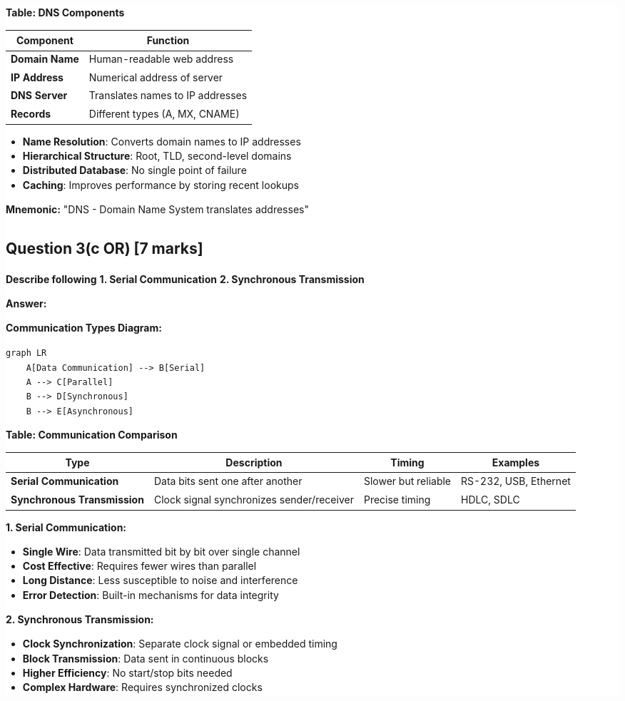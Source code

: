 **Table: DNS Components**

| Component | Function |
|-----------|----------|
| **Domain Name** | Human-readable web address |
| **IP Address** | Numerical address of server |
| **DNS Server** | Translates names to IP addresses |
| **Records** | Different types (A, MX, CNAME) |

- **Name Resolution**: Converts domain names to IP addresses
- **Hierarchical Structure**: Root, TLD, second-level domains
- **Distributed Database**: No single point of failure
- **Caching**: Improves performance by storing recent lookups

**Mnemonic:** "DNS - Domain Name System translates addresses"

## Question 3(c OR) [7 marks]

**Describe following**
**1. Serial Communication**
**2. Synchronous Transmission**

**Answer:**

**Communication Types Diagram:**

```mermaid
graph LR
    A[Data Communication] --> B[Serial]
    A --> C[Parallel]
    B --> D[Synchronous]
    B --> E[Asynchronous]
```

**Table: Communication Comparison**

| Type | Description | Timing | Examples |
|------|-------------|--------|----------|
| **Serial Communication** | Data bits sent one after another | Slower but reliable | RS-232, USB, Ethernet |
| **Synchronous Transmission** | Clock signal synchronizes sender/receiver | Precise timing | HDLC, SDLC |

**1. Serial Communication:**

- **Single Wire**: Data transmitted bit by bit over single channel
- **Cost Effective**: Requires fewer wires than parallel
- **Long Distance**: Less susceptible to noise and interference
- **Error Detection**: Built-in mechanisms for data integrity

**2. Synchronous Transmission:**

- **Clock Synchronization**: Separate clock signal or embedded timing
- **Block Transmission**: Data sent in continuous blocks
- **Higher Efficiency**: No start/stop bits needed
- **Complex Hardware**: Requires synchronized clocks
